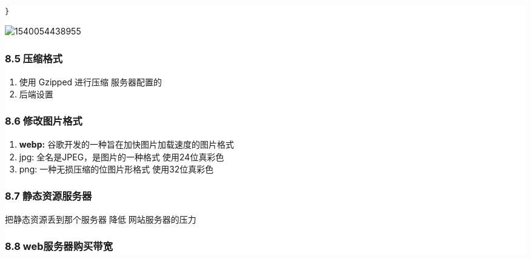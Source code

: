    ```javascript
   }
   ```

   ![1540054438955](E:\CodeSettle\notes\Vue\assets\1540054438955.png)



### 8.5 压缩格式

1. 使用 Gzipped 进行压缩 服务器配置的
2. 后端设置

### 8.6 修改图片格式

1. **webp:** 谷歌开发的一种旨在加快图片加载速度的图片格式 
2. jpg:  全名是JPEG，是图片的一种格式 使用24位真彩色 
3. png: 一种无损压缩的位图片形格式  使用32位真彩色 

### 8.7 静态资源服务器

把静态资源丢到那个服务器 降低 网站服务器的压力

### 8.8 web服务器购买带宽